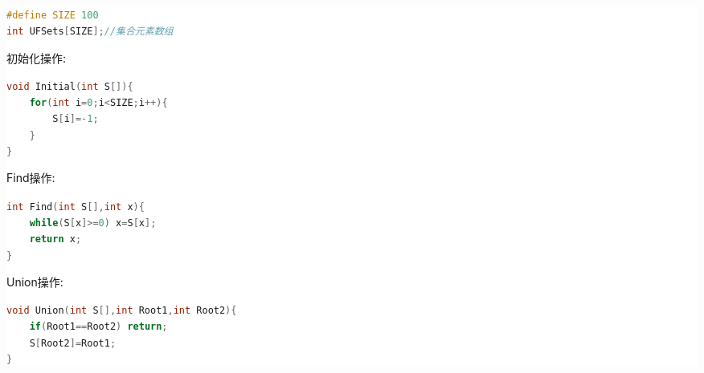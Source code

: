 ```cpp
#define SIZE 100
int UFSets[SIZE];//集合元素数组
```

初始化操作:

```cpp
void Initial(int S[]){
	for(int i=0;i<SIZE;i++){
		S[i]=-1;
	}
}
```

Find操作:

```cpp
int Find(int S[],int x){
	while(S[x]>=0) x=S[x];
	return x;
}
```

Union操作:

```cpp
void Union(int S[],int Root1,int Root2){
	if(Root1==Root2) return;
	S[Root2]=Root1;
}
```

